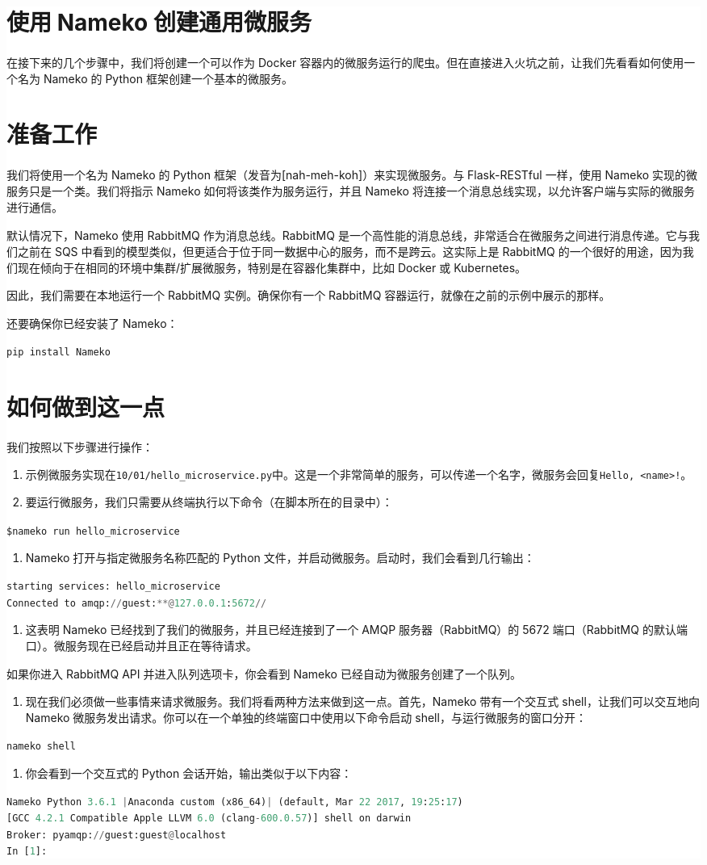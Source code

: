 # 使用 Nameko 创建通用微服务

在接下来的几个步骤中，我们将创建一个可以作为 Docker 容器内的微服务运行的爬虫。但在直接进入火坑之前，让我们先看看如何使用一个名为 Nameko 的 Python 框架创建一个基本的微服务。

# 准备工作

我们将使用一个名为 Nameko 的 Python 框架（发音为[nah-meh-koh]）来实现微服务。与 Flask-RESTful 一样，使用 Nameko 实现的微服务只是一个类。我们将指示 Nameko 如何将该类作为服务运行，并且 Nameko 将连接一个消息总线实现，以允许客户端与实际的微服务进行通信。

默认情况下，Nameko 使用 RabbitMQ 作为消息总线。RabbitMQ 是一个高性能的消息总线，非常适合在微服务之间进行消息传递。它与我们之前在 SQS 中看到的模型类似，但更适合于位于同一数据中心的服务，而不是跨云。这实际上是 RabbitMQ 的一个很好的用途，因为我们现在倾向于在相同的环境中集群/扩展微服务，特别是在容器化集群中，比如 Docker 或 Kubernetes。

因此，我们需要在本地运行一个 RabbitMQ 实例。确保你有一个 RabbitMQ 容器运行，就像在之前的示例中展示的那样。

还要确保你已经安装了 Nameko：

```py
pip install Nameko
```

# 如何做到这一点

我们按照以下步骤进行操作：

1.  示例微服务实现在`10/01/hello_microservice.py`中。这是一个非常简单的服务，可以传递一个名字，微服务会回复`Hello, <name>!`。

1.  要运行微服务，我们只需要从终端执行以下命令（在脚本所在的目录中）：

```py
$nameko run hello_microservice
```

1.  Nameko 打开与指定微服务名称匹配的 Python 文件，并启动微服务。启动时，我们会看到几行输出：

```py
starting services: hello_microservice
Connected to amqp://guest:**@127.0.0.1:5672//
```

1.  这表明 Nameko 已经找到了我们的微服务，并且已经连接到了一个 AMQP 服务器（RabbitMQ）的 5672 端口（RabbitMQ 的默认端口）。微服务现在已经启动并且正在等待请求。

如果你进入 RabbitMQ API 并进入队列选项卡，你会看到 Nameko 已经自动为微服务创建了一个队列。

1.  现在我们必须做一些事情来请求微服务。我们将看两种方法来做到这一点。首先，Nameko 带有一个交互式 shell，让我们可以交互地向 Nameko 微服务发出请求。你可以在一个单独的终端窗口中使用以下命令启动 shell，与运行微服务的窗口分开：

```py
nameko shell
```

1.  你会看到一个交互式的 Python 会话开始，输出类似于以下内容：

```py
Nameko Python 3.6.1 |Anaconda custom (x86_64)| (default, Mar 22 2017, 19:25:17)
[GCC 4.2.1 Compatible Apple LLVM 6.0 (clang-600.0.57)] shell on darwin
Broker: pyamqp://guest:guest@localhost
In [1]:
```
